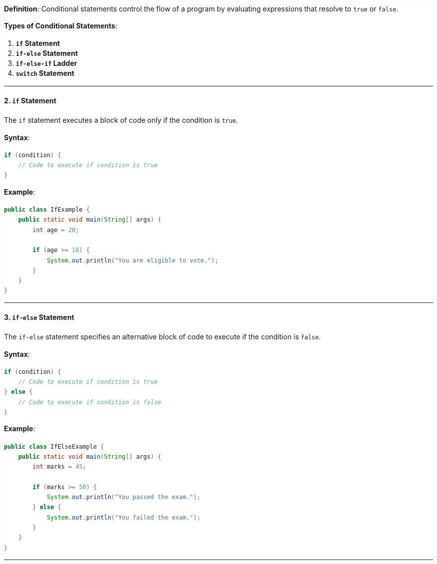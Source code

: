 **Definition**: Conditional statements control the flow of a program by evaluating expressions that resolve to `true` or `false`.

**Types of Conditional Statements**:
1. **`if` Statement**
2. **`if-else` Statement**
3. **`if-else-if` Ladder**
4. **`switch` Statement**

---

#### **2. `if` Statement**

The `if` statement executes a block of code only if the condition is `true`.

**Syntax**:
```java
if (condition) {
    // Code to execute if condition is true
}
```

**Example**:
```java
public class IfExample {
    public static void main(String[] args) {
        int age = 20;

        if (age >= 18) {
            System.out.println("You are eligible to vote.");
        }
    }
}
```

---

#### **3. `if-else` Statement**

The `if-else` statement specifies an alternative block of code to execute if the condition is `false`.

**Syntax**:
```java
if (condition) {
    // Code to execute if condition is true
} else {
    // Code to execute if condition is false
}
```

**Example**:
```java
public class IfElseExample {
    public static void main(String[] args) {
        int marks = 45;

        if (marks >= 50) {
            System.out.println("You passed the exam.");
        } else {
            System.out.println("You failed the exam.");
        }
    }
}
```

---